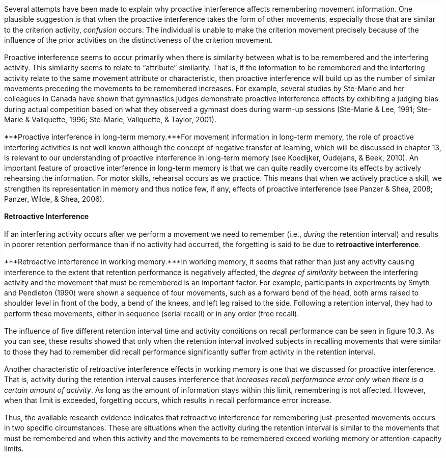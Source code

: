 Several attempts have been made to explain why proactive interference affects remembering movement information. One plausible suggestion is that when the proactive interference takes the form of other movements, especially those that are similar to the criterion activity, *confusion* occurs. The individual is unable to make the criterion movement precisely because of the influence of the prior activities on the distinctiveness of the criterion movement.

Proactive interference seems to occur primarily 
when there is similarity between what is to be remembered and the interfering activity. This similarity seems to relate to “attribute” similarity. That is, if the information to be remembered and the interfering activity relate to the same movement ­attribute or characteristic, then proactive interference will build up as the number of similar movements preceding the movements to be remembered increases. For example, several studies by Ste-Marie and 
her colleagues in Canada have shown that gymnastics judges demonstrate proactive interference effects by exhibiting a judging bias during ­actual competition based on what they observed a gymnast does during warm-up sessions (Ste-Marie & Lee, 1991; Ste-Marie & Valiquette, 1996; Ste-Marie, Valiquette, & Taylor, 2001).

***Proactive interference in long-term memory.***For movement information in long-term memory, the role of proactive interfering activities is not well known although the concept of negative transfer of learning, which will be discussed in chapter 13, 
is relevant to our understanding of proactive interference in long-term memory (see Koedijker, Oudejans, & Beek, 2010). An important feature of proactive interference in long-term memory is that we can quite readily overcome its effects by actively rehearsing the information. For motor skills, rehearsal occurs as we practice. This means that when we ­actively practice a skill, we strengthen its representation in memory and thus notice few, if any, effects of proactive interference (see Panzer & Shea, 2008; Panzer, Wilde, & Shea, 2006).

**Retroactive Interference**

If an interfering activity occurs after we perform a movement we need to remember (i.e., *during* the retention interval) and results in poorer retention performance than if no activity had occurred, the forgetting is said to be due to **retroactive ­interference**.

***Retroactive interference in working memory.***In working memory, it seems that rather than just any activity causing interference to the extent that ­retention performance is negatively affected, the *degree of similarity* between the interfering activity and the movement that must be remembered is an important factor. For example, participants in ­experiments by Smyth and Pendleton (1990) were shown a sequence of four movements, such as a ­forward bend of the head, both arms raised to shoulder level in front of the body, a bend of the knees, and left leg raised to the side. Following a ­retention interval, they had to perform these movements, either in sequence (serial recall) or in any order (free ­recall).

The influence of five different retention interval time and activity conditions on recall performance can be seen in figure 10.3. As you can see, these results showed that only when the retention interval involved subjects in recalling movements that were similar to those they had to remember did recall performance significantly suffer from activity in the retention interval.

Another characteristic of retroactive interference effects in working memory is one that we discussed for proactive interference. That is, activity during the retention interval causes interference that *increases recall performance error only when there is a certain amount of activity*. As long as the amount of information stays within this limit, remembering is not affected. However, when that limit is exceeded, forgetting occurs, which results in recall performance error increase.

Thus, the available research evidence indicates that retroactive interference for remembering just-presented movements occurs in two specific circumstances. These are situations when the activity during the retention interval is similar to the movements that must be remembered and when this activity and the movements to be remembered exceed working memory or attention-capacity limits.
